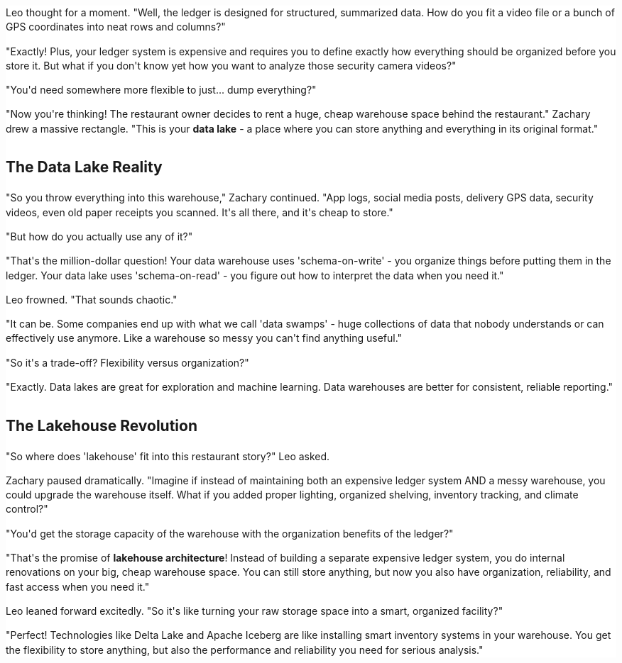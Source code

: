 Leo thought for a moment. "Well, the ledger is designed for structured, summarized data. How do you fit a video file or a bunch of GPS coordinates into neat rows and columns?"

"Exactly! Plus, your ledger system is expensive and requires you to define exactly how everything should be organized before you store it. But what if you don't know yet how you want to analyze those security camera videos?"

"You'd need somewhere more flexible to just... dump everything?"

"Now you're thinking! The restaurant owner decides to rent a huge, cheap warehouse space behind the restaurant." Zachary drew a massive rectangle. "This is your **data lake** - a place where you can store anything and everything in its original format."

## The Data Lake Reality

"So you throw everything into this warehouse," Zachary continued. "App logs, social media posts, delivery GPS data, security videos, even old paper receipts you scanned. It's all there, and it's cheap to store."

"But how do you actually use any of it?"

"That's the million-dollar question! Your data warehouse uses 'schema-on-write' - you organize things before putting them in the ledger. Your data lake uses 'schema-on-read' - you figure out how to interpret the data when you need it."

Leo frowned. "That sounds chaotic."

"It can be. Some companies end up with what we call 'data swamps' - huge collections of data that nobody understands or can effectively use anymore. Like a warehouse so messy you can't find anything useful."

"So it's a trade-off? Flexibility versus organization?"

"Exactly. Data lakes are great for exploration and machine learning. Data warehouses are better for consistent, reliable reporting."

## The Lakehouse Revolution

"So where does 'lakehouse' fit into this restaurant story?" Leo asked.

Zachary paused dramatically. "Imagine if instead of maintaining both an expensive ledger system AND a messy warehouse, you could upgrade the warehouse itself. What if you added proper lighting, organized shelving, inventory tracking, and climate control?"

"You'd get the storage capacity of the warehouse with the organization benefits of the ledger?"

"That's the promise of **lakehouse architecture**! Instead of building a separate expensive ledger system, you do internal renovations on your big, cheap warehouse space. You can still store anything, but now you also have organization, reliability, and fast access when you need it."

Leo leaned forward excitedly. "So it's like turning your raw storage space into a smart, organized facility?"

"Perfect! Technologies like Delta Lake and Apache Iceberg are like installing smart inventory systems in your warehouse. You get the flexibility to store anything, but also the performance and reliability you need for serious analysis."

